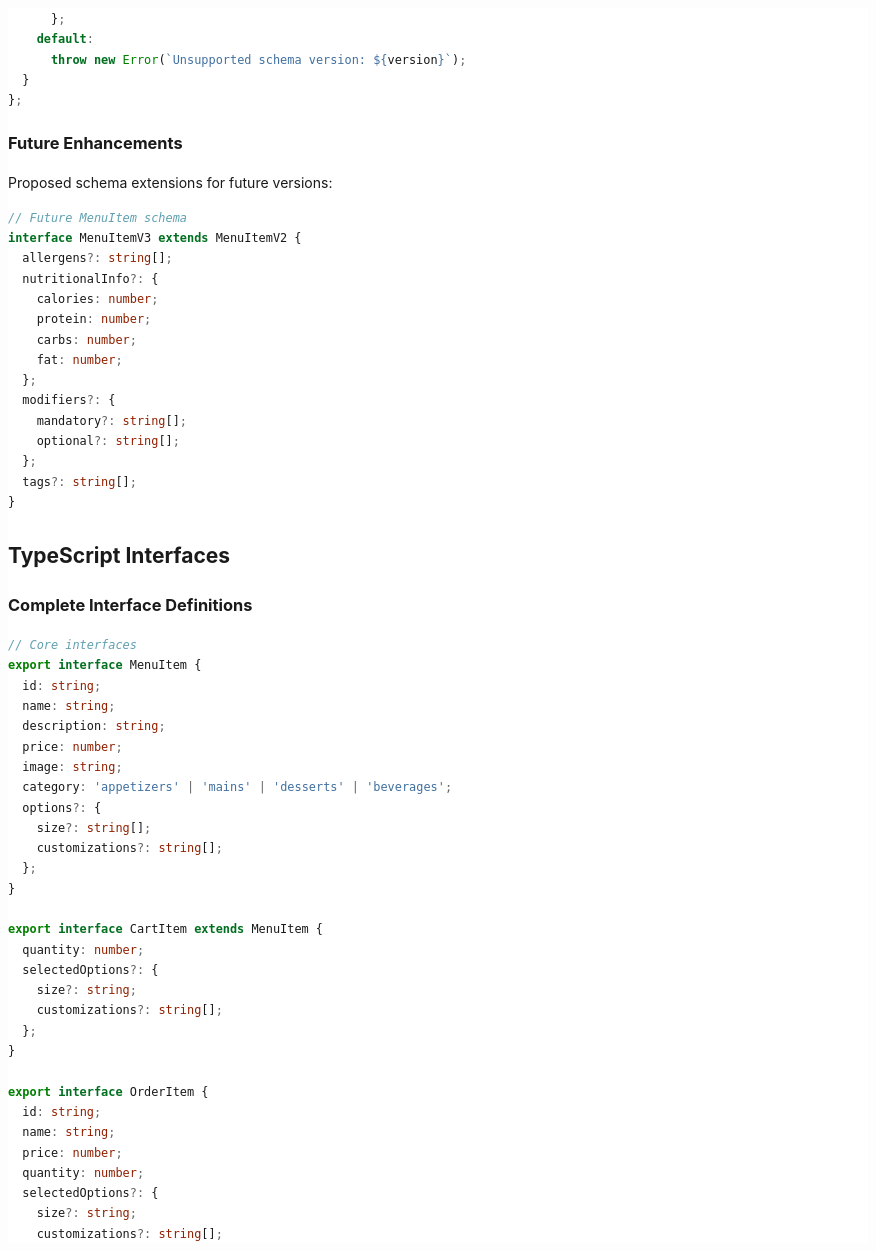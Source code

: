 ```typescript
      };
    default:
      throw new Error(`Unsupported schema version: ${version}`);
  }
};
```

### Future Enhancements

Proposed schema extensions for future versions:

```typescript
// Future MenuItem schema
interface MenuItemV3 extends MenuItemV2 {
  allergens?: string[];
  nutritionalInfo?: {
    calories: number;
    protein: number;
    carbs: number;
    fat: number;
  };
  modifiers?: {
    mandatory?: string[];
    optional?: string[];
  };
  tags?: string[];
}
```

## TypeScript Interfaces

### Complete Interface Definitions

```typescript
// Core interfaces
export interface MenuItem {
  id: string;
  name: string;
  description: string;
  price: number;
  image: string;
  category: 'appetizers' | 'mains' | 'desserts' | 'beverages';
  options?: {
    size?: string[];
    customizations?: string[];
  };
}

export interface CartItem extends MenuItem {
  quantity: number;
  selectedOptions?: {
    size?: string;
    customizations?: string[];
  };
}

export interface OrderItem {
  id: string;
  name: string;
  price: number;
  quantity: number;
  selectedOptions?: {
    size?: string;
    customizations?: string[];
```